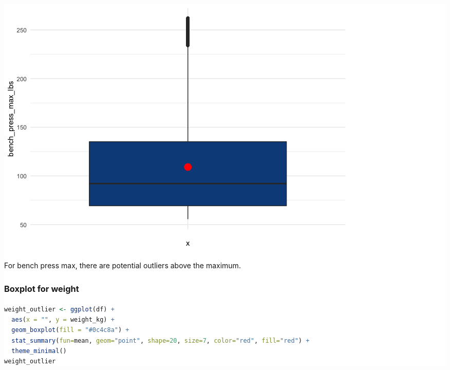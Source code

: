 ![](data-exploration_files/figure-html/unnamed-chunk-20-1.png)

For bench press max, there are potential outliers above the maximum.

### Boxplot for weight


```r
weight_outlier <- ggplot(df) +
  aes(x = "", y = weight_kg) +
  geom_boxplot(fill = "#0c4c8a") +
  stat_summary(fun=mean, geom="point", shape=20, size=7, color="red", fill="red") +
  theme_minimal()
weight_outlier
```
